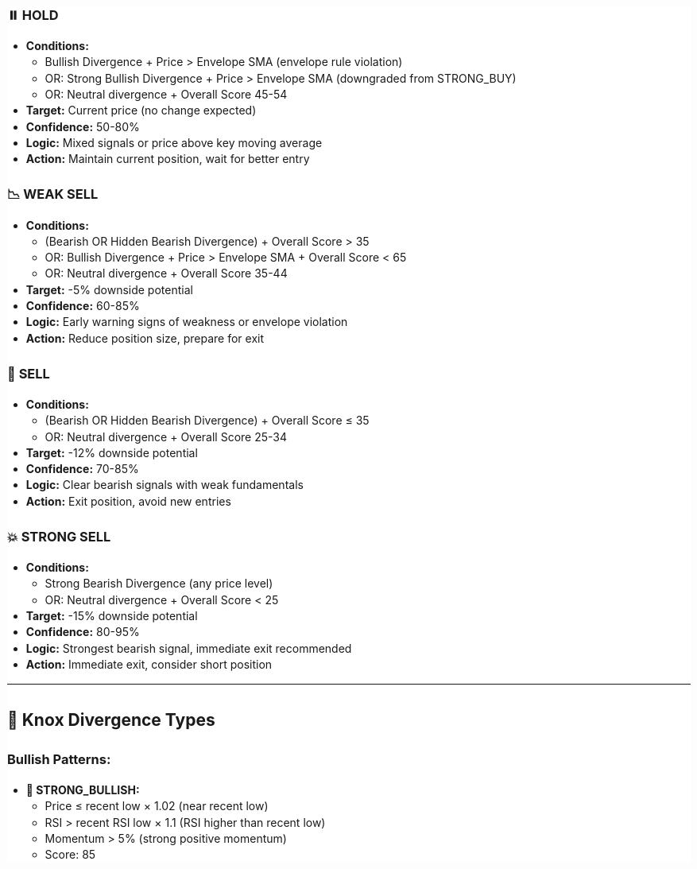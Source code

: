 ### ⏸️ **HOLD**
- **Conditions:**
  - Bullish Divergence + Price > Envelope SMA (envelope rule violation)
  - OR: Strong Bullish Divergence + Price > Envelope SMA (downgraded from STRONG_BUY)
  - OR: Neutral divergence + Overall Score 45-54
- **Target:** Current price (no change expected)
- **Confidence:** 50-80%
- **Logic:** Mixed signals or price above key moving average
- **Action:** Maintain current position, wait for better entry

### 📉 **WEAK SELL**
- **Conditions:**
  - (Bearish OR Hidden Bearish Divergence) + Overall Score > 35
  - OR: Bullish Divergence + Price > Envelope SMA + Overall Score < 65
  - OR: Neutral divergence + Overall Score 35-44
- **Target:** -5% downside potential
- **Confidence:** 60-85%
- **Logic:** Early warning signs of weakness or envelope violation
- **Action:** Reduce position size, prepare for exit

### 🔻 **SELL**
- **Conditions:**
  - (Bearish OR Hidden Bearish Divergence) + Overall Score ≤ 35
  - OR: Neutral divergence + Overall Score 25-34
- **Target:** -12% downside potential
- **Confidence:** 70-85%
- **Logic:** Clear bearish signals with weak fundamentals
- **Action:** Exit position, avoid new entries

### 💥 **STRONG SELL**
- **Conditions:**
  - Strong Bearish Divergence (any price level)
  - OR: Neutral divergence + Overall Score < 25
- **Target:** -15% downside potential
- **Confidence:** 80-95%
- **Logic:** Strongest bearish signal, immediate exit recommended
- **Action:** Immediate exit, consider short position

---

## 🎯 Knox Divergence Types

### Bullish Patterns:
- **🚀 STRONG_BULLISH:** 
  - Price ≤ recent low × 1.02 (near recent low)
  - RSI > recent RSI low × 1.1 (RSI higher than recent low)
  - Momentum > 5% (strong positive momentum)
  - Score: 85
